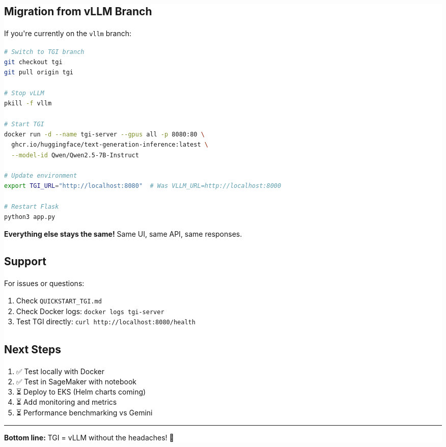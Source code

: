 ## Migration from vLLM Branch

If you're currently on the `vllm` branch:

```bash
# Switch to TGI branch
git checkout tgi
git pull origin tgi

# Stop vLLM
pkill -f vllm

# Start TGI
docker run -d --name tgi-server --gpus all -p 8080:80 \
  ghcr.io/huggingface/text-generation-inference:latest \
  --model-id Qwen/Qwen2.5-7B-Instruct

# Update environment
export TGI_URL="http://localhost:8080"  # Was VLLM_URL=http://localhost:8000

# Restart Flask
python3 app.py
```

**Everything else stays the same!** Same UI, same API, same responses.

## Support

For issues or questions:
1. Check `QUICKSTART_TGI.md`
2. Check Docker logs: `docker logs tgi-server`
3. Test TGI directly: `curl http://localhost:8080/health`

## Next Steps

1. ✅ Test locally with Docker
2. ✅ Test in SageMaker with notebook
3. ⏳ Deploy to EKS (Helm charts coming)
4. ⏳ Add monitoring and metrics
5. ⏳ Performance benchmarking vs Gemini

---

**Bottom line:** TGI = vLLM without the headaches! 🚀

